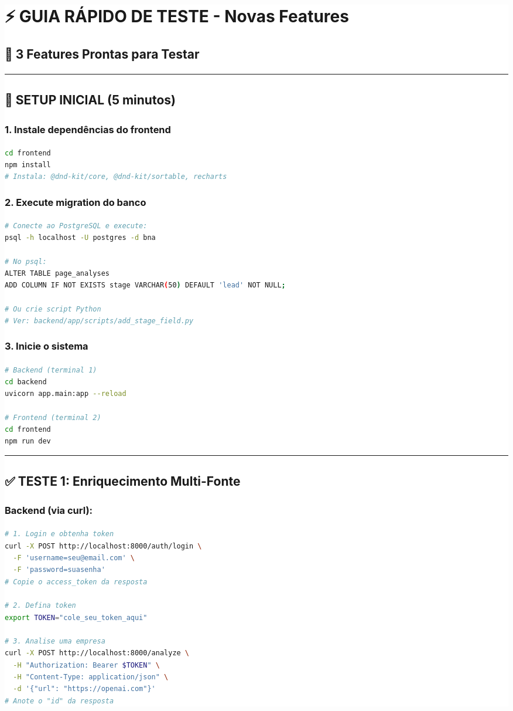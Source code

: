 # ⚡ GUIA RÁPIDO DE TESTE - Novas Features

## 🎯 3 Features Prontas para Testar

---

## 🚀 SETUP INICIAL (5 minutos)

### 1. Instale dependências do frontend
```bash
cd frontend
npm install
# Instala: @dnd-kit/core, @dnd-kit/sortable, recharts
```

### 2. Execute migration do banco
```bash
# Conecte ao PostgreSQL e execute:
psql -h localhost -U postgres -d bna

# No psql:
ALTER TABLE page_analyses 
ADD COLUMN IF NOT EXISTS stage VARCHAR(50) DEFAULT 'lead' NOT NULL;

# Ou crie script Python
# Ver: backend/app/scripts/add_stage_field.py
```

### 3. Inicie o sistema
```bash
# Backend (terminal 1)
cd backend
uvicorn app.main:app --reload

# Frontend (terminal 2)
cd frontend
npm run dev
```

---

## ✅ TESTE 1: Enriquecimento Multi-Fonte

### Backend (via curl):

```bash
# 1. Login e obtenha token
curl -X POST http://localhost:8000/auth/login \
  -F 'username=seu@email.com' \
  -F 'password=suasenha'
# Copie o access_token da resposta

# 2. Defina token
export TOKEN="cole_seu_token_aqui"

# 3. Analise uma empresa
curl -X POST http://localhost:8000/analyze \
  -H "Authorization: Bearer $TOKEN" \
  -H "Content-Type: application/json" \
  -d '{"url": "https://openai.com"}'
# Anote o "id" da resposta
```